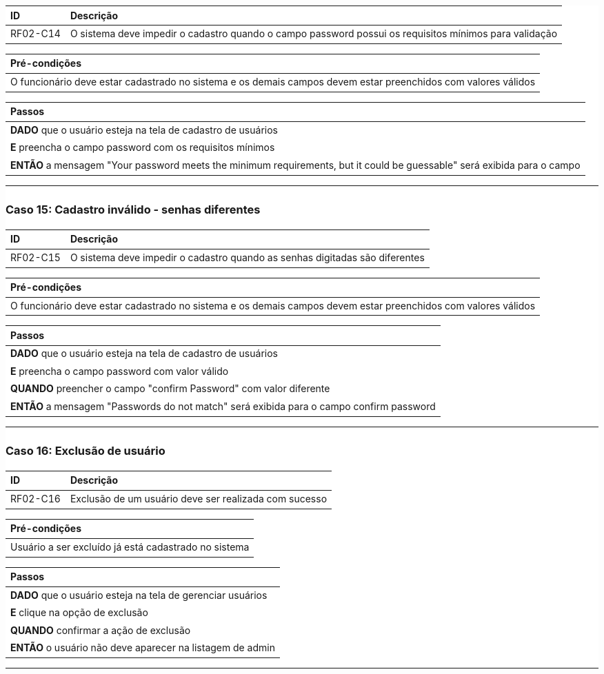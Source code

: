 | ID       | Descrição                                                |
| :------- | :------------------------------------------------------- |
| RF02-C14 | O sistema deve impedir o cadastro quando o campo password possui os requisitos mínimos para validação

| **Pré-condições**                                             |
| :------------------------------------------------------------ |
| O funcionário deve estar cadastrado no sistema e os demais campos devem estar preenchidos com valores válidos|

| **Passos**                                                        |
| :---------------------------------------------------------------- |
| **DADO** que o usuário esteja na tela de cadastro de usuários             |
| **E** preencha o campo password com os requisitos mínimos                |
| **ENTÃO** a mensagem "Your password meets the minimum requirements, but it could be guessable" será exibida para o campo
---

### Caso 15: Cadastro inválido - senhas diferentes

| ID       | Descrição                                                |
| :------- | :------------------------------------------------------- |
| RF02-C15 | O sistema deve impedir o cadastro quando as senhas digitadas são diferentes

| **Pré-condições**                                             |
| :------------------------------------------------------------ |
| O funcionário deve estar cadastrado no sistema e os demais campos devem estar preenchidos com valores válidos|

| **Passos**                                                        |
| :---------------------------------------------------------------- |
| **DADO** que o usuário esteja na tela de cadastro de usuários             |
| **E** preencha o campo password com valor válido             |
|**QUANDO** preencher o campo "confirm Password" com valor diferente|
| **ENTÃO** a mensagem "Passwords do not match" será exibida para o campo confirm password
---

### Caso 16: Exclusão de usuário

| ID       | Descrição                                                |
| :------- | :------------------------------------------------------- |
| RF02-C16 | Exclusão de um usuário deve ser realizada com sucesso

| **Pré-condições**                                             |
| :------------------------------------------------------------ |
| Usuário a ser excluído já está cadastrado no sistema|

| **Passos**                                                        |
| :---------------------------------------------------------------- |
| **DADO** que o usuário esteja na tela de gerenciar usuários             |
| **E** clique na opção de exclusão            |
|**QUANDO** confirmar a ação de exclusão|
| **ENTÃO** o usuário não deve aparecer na listagem de admin
---

